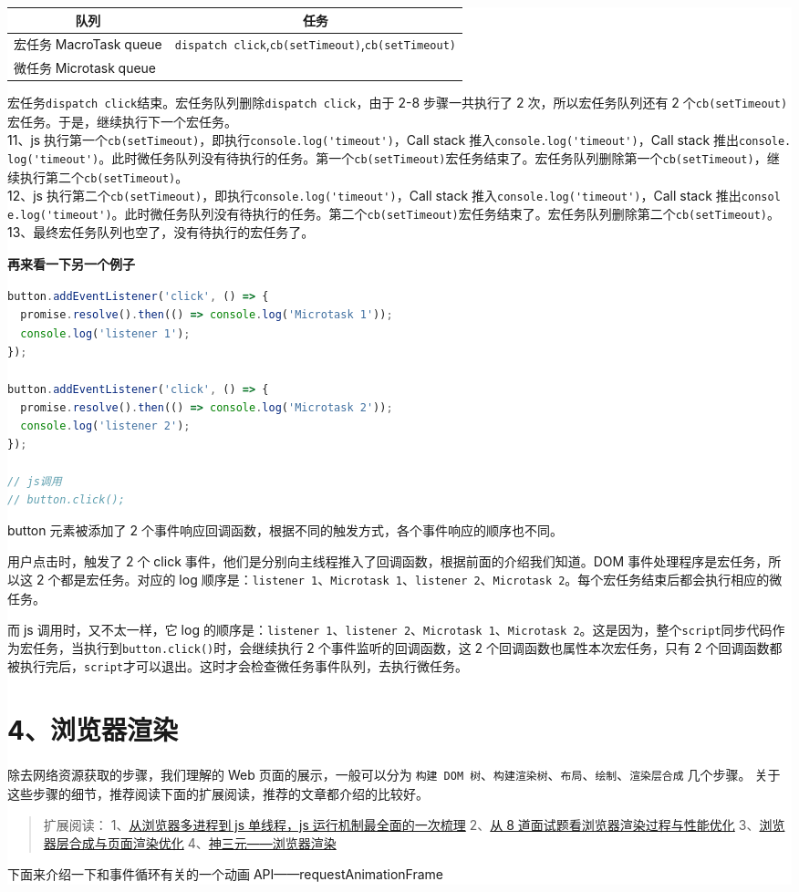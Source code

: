 | 队列                   | 任务                                               |
| ---------------------- | -------------------------------------------------- |
| 宏任务 MacroTask queue | `dispatch click`,`cb(setTimeout)`,`cb(setTimeout)` |
| 微任务 Microtask queue |                                                    |

宏任务`dispatch click`结束。宏任务队列删除`dispatch click`，由于 2-8 步骤一共执行了 2 次，所以宏任务队列还有 2 个`cb(setTimeout)`宏任务。于是，继续执行下一个宏任务。  
11、js 执行第一个`cb(setTimeout)`，即执行`console.log('timeout')`，Call stack 推入`console.log('timeout')`，Call stack 推出`console.log('timeout')`。此时微任务队列没有待执行的任务。第一个`cb(setTimeout)`宏任务结束了。宏任务队列删除第一个`cb(setTimeout)`，继续执行第二个`cb(setTimeout)`。  
12、js 执行第二个`cb(setTimeout)`，即执行`console.log('timeout')`，Call stack 推入`console.log('timeout')`，Call stack 推出`console.log('timeout')`。此时微任务队列没有待执行的任务。第二个`cb(setTimeout)`宏任务结束了。宏任务队列删除第二个`cb(setTimeout)`。  
13、最终宏任务队列也空了，没有待执行的宏任务了。

**再来看一下另一个例子**

```js
button.addEventListener('click', () => {
  promise.resolve().then(() => console.log('Microtask 1'));
  console.log('listener 1');
});

button.addEventListener('click', () => {
  promise.resolve().then(() => console.log('Microtask 2'));
  console.log('listener 2');
});

// js调用
// button.click();
```

button 元素被添加了 2 个事件响应回调函数，根据不同的触发方式，各个事件响应的顺序也不同。

用户点击时，触发了 2 个 click 事件，他们是分别向主线程推入了回调函数，根据前面的介绍我们知道。DOM 事件处理程序是宏任务，所以这 2 个都是宏任务。对应的 log 顺序是：`listener 1`、`Microtask 1`、`listener 2`、`Microtask 2`。每个宏任务结束后都会执行相应的微任务。

而 js 调用时，又不太一样，它 log 的顺序是：`listener 1`、`listener 2`、`Microtask 1`、`Microtask 2`。这是因为，整个`script`同步代码作为宏任务，当执行到`button.click()`时，会继续执行 2 个事件监听的回调函数，这 2 个回调函数也属性本次宏任务，只有 2 个回调函数都被执行完后，`script`才可以退出。这时才会检查微任务事件队列，去执行微任务。

# 4、浏览器渲染

除去网络资源获取的步骤，我们理解的 Web 页面的展示，一般可以分为 `构建 DOM 树`、`构建渲染树`、`布局`、`绘制`、`渲染层合成` 几个步骤。
关于这些步骤的细节，推荐阅读下面的扩展阅读，推荐的文章都介绍的比较好。

> 扩展阅读：
> 1、[从浏览器多进程到 js 单线程，js 运行机制最全面的一次梳理](https://segmentfault.com/a/1190000012925872)
> 2、[从 8 道面试题看浏览器渲染过程与性能优化](https://juejin.im/post/5e143104e51d45414a4715f7#heading-18)
> 3、[浏览器层合成与页面渲染优化](https://juejin.im/post/5da52531518825094e373372#heading-1)
> 4、[神三元——浏览器渲染](http://47.98.159.95/my_blog/browser-render/001.html)

下面来介绍一下和事件循环有关的一个动画 API——requestAnimationFrame

